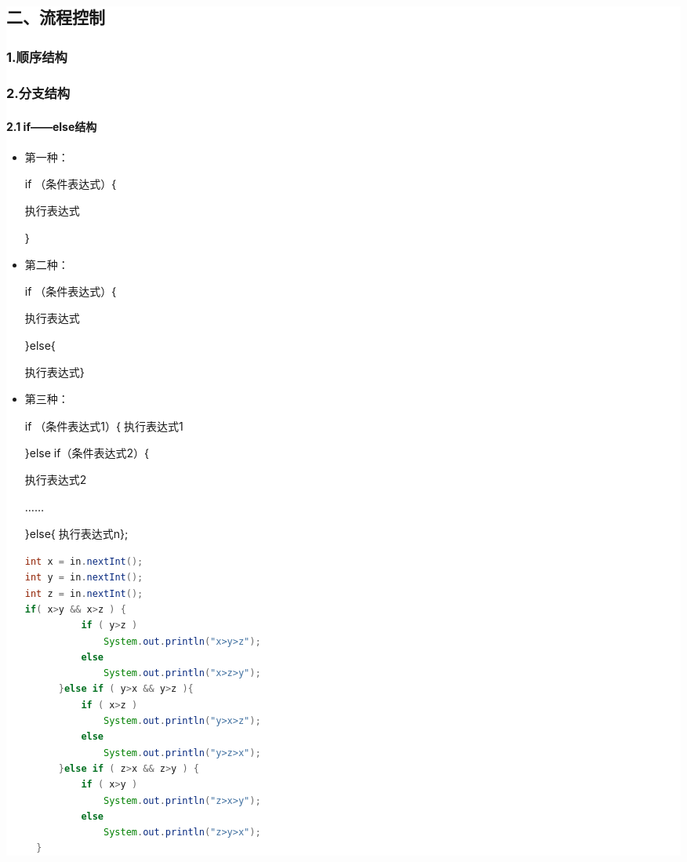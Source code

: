 

## 二、流程控制

### 1.顺序结构

### 2.分支结构

#### 2.1 if——else结构

- 第一种：

  if （条件表达式）{

  执行表达式

  }

- 第二种：

  if （条件表达式）{

  执行表达式

  }else{

  执行表达式}

- 第三种：

  if （条件表达式1）{
  执行表达式1

  }else if（条件表达式2）{

  执行表达式2

  ……

  }else{
  执行表达式n};
  
  ```java
  int x = in.nextInt();
  int y = in.nextInt();
  int z = in.nextInt();
  if( x>y && x>z ) {
  			if ( y>z )
  				System.out.println("x>y>z");
  			else
  				System.out.println("x>z>y");
  		}else if ( y>x && y>z ){
  			if ( x>z )
  				System.out.println("y>x>z");
  			else
  				System.out.println("y>z>x");	
  		}else if ( z>x && z>y ) {
  			if ( x>y )
  				System.out.println("z>x>y");
  			else
  				System.out.println("z>y>x");
  	}
  ```
  